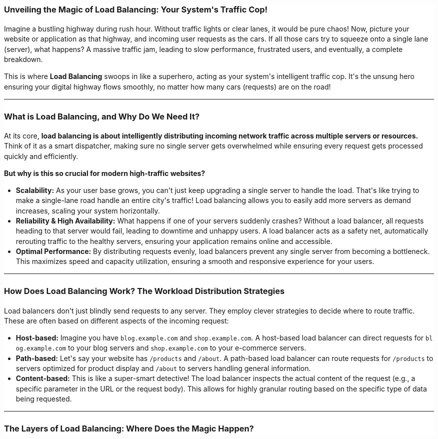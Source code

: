 ### Unveiling the Magic of Load Balancing: Your System's Traffic Cop!

Imagine a bustling highway during rush hour. Without traffic lights or clear lanes, it would be pure chaos! Now, picture your website or application as that highway, and incoming user requests as the cars. If all those cars try to squeeze onto a single lane (server), what happens? A massive traffic jam, leading to slow performance, frustrated users, and eventually, a complete breakdown.

This is where **Load Balancing** swoops in like a superhero, acting as your system's intelligent traffic cop. It's the unsung hero ensuring your digital highway flows smoothly, no matter how many cars (requests) are on the road!

---

### What is Load Balancing, and Why Do We Need It?

At its core, **load balancing is about intelligently distributing incoming network traffic across multiple servers or resources.** Think of it as a smart dispatcher, making sure no single server gets overwhelmed while ensuring every request gets processed quickly and efficiently.

**But why is this so crucial for modern high-traffic websites?**

* **Scalability:** As your user base grows, you can't just keep upgrading a single server to handle the load. That's like trying to make a single-lane road handle an entire city's traffic! Load balancing allows you to easily add more servers as demand increases, scaling your system horizontally.
* **Reliability & High Availability:** What happens if one of your servers suddenly crashes? Without a load balancer, all requests heading to that server would fail, leading to downtime and unhappy users. A load balancer acts as a safety net, automatically rerouting traffic to the healthy servers, ensuring your application remains online and accessible.
* **Optimal Performance:** By distributing requests evenly, load balancers prevent any single server from becoming a bottleneck. This maximizes speed and capacity utilization, ensuring a smooth and responsive experience for your users.

---

### How Does Load Balancing Work? The Workload Distribution Strategies

Load balancers don't just blindly send requests to any server. They employ clever strategies to decide where to route traffic. These are often based on different aspects of the incoming request:

* **Host-based:** Imagine you have `blog.example.com` and `shop.example.com`. A host-based load balancer can direct requests for `blog.example.com` to your blog servers and `shop.example.com` to your e-commerce servers.
* **Path-based:** Let's say your website has `/products` and `/about`. A path-based load balancer can route requests for `/products` to servers optimized for product display and `/about` to servers handling general information.
* **Content-based:** This is like a super-smart detective! The load balancer inspects the actual content of the request (e.g., a specific parameter in the URL or the request body). This allows for highly granular routing based on the specific type of data being requested.

---

### The Layers of Load Balancing: Where Does the Magic Happen?
